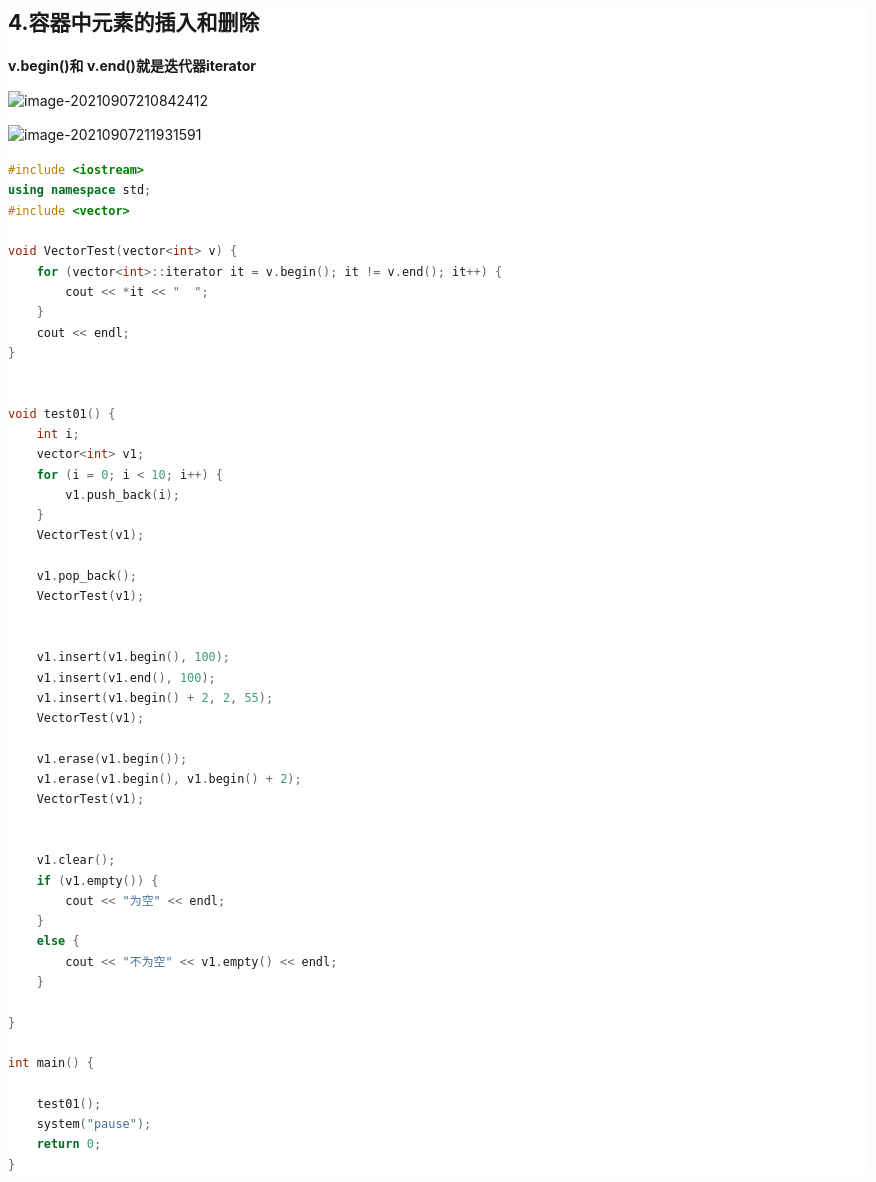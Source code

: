 



## 4.容器中元素的插入和删除

**v.begin()和 v.end()就是迭代器iterator**

![image-20210907210842412](https://raw.githubusercontent.com/guipeng1212/Photo/main/img/202109202017874.png)



![image-20210907211931591](https://raw.githubusercontent.com/guipeng1212/Photo/main/img/202109202017497.png)

~~~c++
#include <iostream>
using namespace std;
#include <vector>

void VectorTest(vector<int> v) {
	for (vector<int>::iterator it = v.begin(); it != v.end(); it++) {
		cout << *it << "  ";
	}
	cout << endl;
}


void test01() {
	int i;
	vector<int> v1;
	for (i = 0; i < 10; i++) {
		v1.push_back(i);
	}
	VectorTest(v1);

	v1.pop_back();
	VectorTest(v1);


	v1.insert(v1.begin(), 100);
	v1.insert(v1.end(), 100);
	v1.insert(v1.begin() + 2, 2, 55);
	VectorTest(v1);

	v1.erase(v1.begin());
	v1.erase(v1.begin(), v1.begin() + 2);
	VectorTest(v1);


	v1.clear();
	if (v1.empty()) {
		cout << "为空" << endl;
	}
	else {
		cout << "不为空" << v1.empty() << endl;
	}

}

int main() {

	test01();
	system("pause");
	return 0;
}
~~~
